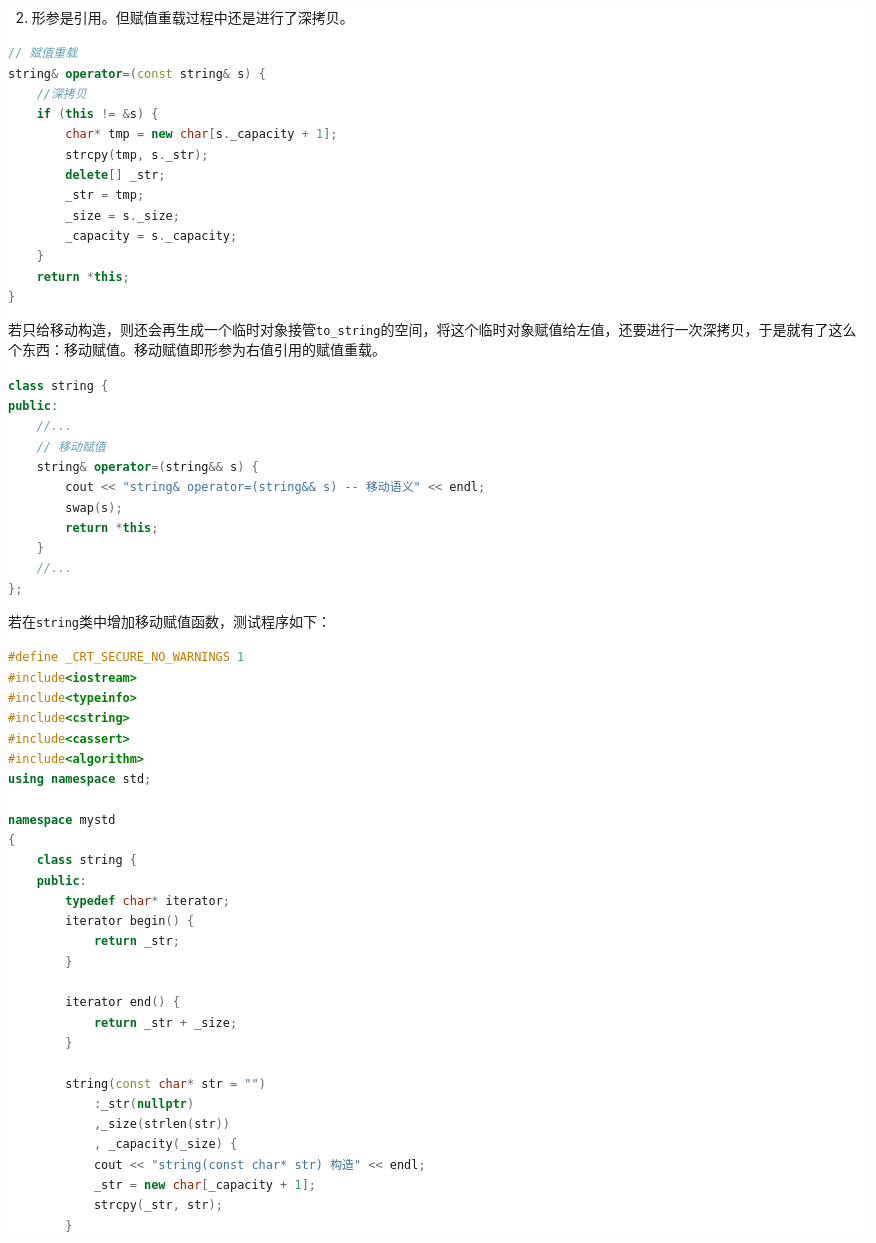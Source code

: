 2. 形参是引用。但赋值重载过程中还是进行了深拷贝。

```cpp
// 赋值重载
string& operator=(const string& s) {
    //深拷贝
    if (this != &s) {
        char* tmp = new char[s._capacity + 1];
        strcpy(tmp, s._str);
        delete[] _str;
        _str = tmp;
        _size = s._size;
        _capacity = s._capacity;
    }
    return *this;
}
```

若只给移动构造，则还会再生成一个临时对象接管`to_string`的空间，将这个临时对象赋值给左值，还要进行一次深拷贝，于是就有了这么个东西：移动赋值。移动赋值即形参为右值引用的赋值重载。

```cpp
class string {
public:
	//...
	// 移动赋值
	string& operator=(string&& s) {
		cout << "string& operator=(string&& s) -- 移动语义" << endl;
		swap(s);
		return *this;
	}
    //...
};
```

若在`string`类中增加移动赋值函数，测试程序如下：

```cpp
#define _CRT_SECURE_NO_WARNINGS 1
#include<iostream>
#include<typeinfo> 
#include<cstring>
#include<cassert>
#include<algorithm>
using namespace std;

namespace mystd
{
	class string {
	public:
		typedef char* iterator;
		iterator begin() {
			return _str;
		}

		iterator end() {
			return _str + _size;
		}

		string(const char* str = "")
			:_str(nullptr)
			,_size(strlen(str))
			, _capacity(_size) {
			cout << "string(const char* str) 构造" << endl;
			_str = new char[_capacity + 1];
			strcpy(_str, str);
		}

```
